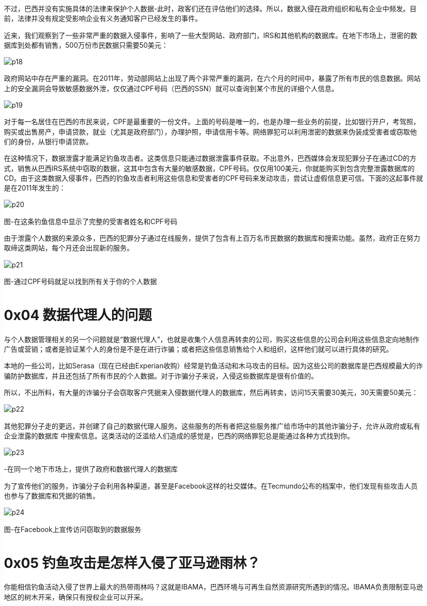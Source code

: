 不过，巴西并没有实施具体的法律来保护个人数据-此时，政客们还在评估他们的选择。所以，数据入侵在政府组织和私有企业中频发。目前，法律并没有规定受影响企业有义务通知客户已经发生的事件。

近来，我们观察到了一些非常严重的数据入侵事件，影响了一些大型网站、政府部门，IRS和其他机构的数据库。在地下市场上，泄密的数据库到处都有销售，500万份市民数据只需要50美元：

![p18](http://drops.javaweb.org/uploads/images/9ca2c4a4fc515e41894dc2f2a87186ab685736d3.jpg)

政府网站中存在严重的漏洞。在2011年，劳动部网站上出现了两个非常严重的漏洞，在六个月的时间中，暴露了所有市民的信息数据。网站上的安全漏洞会导致敏感数据外泄，仅仅通过CPF号码（巴西的SSN）就可以查询到某个市民的详细个人信息。

![p19](http://drops.javaweb.org/uploads/images/e09432b8bbe647c765e339380728581d26e1c0fe.jpg)

对于每一名居住在巴西的市民来说，CPF是最重要的一份文件。上面的号码是唯一的，也是办理一些业务的前提，比如银行开户，考驾照，购买或出售房产，申请贷款，就业（尤其是政府部门），办理护照，申请信用卡等。网络罪犯可以利用泄密的数据来伪装成受害者或窃取他们的身份，从银行申请贷款。

在这种情况下，数据泄露才能满足钓鱼攻击者。这类信息只能通过数据泄露事件获取。不出意外，巴西媒体会发现犯罪分子在通过CD的方式，销售从巴西IRS系统中窃取的数据，这其中包含有大量的敏感数据，CPF号码。仅仅用100美元，你就能购买到包含完整泄露数据库的CD。由于这类数据入侵事件，巴西的钓鱼攻击者利用这些信息和受害者的CPF号码来发动攻击，尝试让虚假信息更可信。下面的这起事件就是在2011年发生的：

![p20](http://drops.javaweb.org/uploads/images/833269a01e7e74f2da1cdfb2dad50d3320801b98.jpg)

图-在这条钓鱼信息中显示了完整的受害者姓名和CPF号码

由于泄露个人数据的来源众多，巴西的犯罪分子通过在线服务，提供了包含有上百万名市民数据的数据库和搜索功能。虽然，政府正在努力取缔这类网站，每个月还会出现新的服务。

![p21](http://drops.javaweb.org/uploads/images/9f69b51365c452a1a0185f1618cca74bf4507fda.jpg)

图-通过CPF号码就足以找到所有关于你的个人数据

0x04 数据代理人的问题
=====

与个人数据管理相关的另一个问题就是“数据代理人”，也就是收集个人信息再转卖的公司，购买这些信息的公司会利用这些信息定向地制作广告或营销；或者是验证某个人的身份是不是在进行诈骗；或者把这些信息销售给个人和组织，这样他们就可以进行具体的研究。

本地的一些公司，比如Serasa（现在已经由Experian收购）经常是钓鱼活动和木马攻击的目标。因为这些公司的数据库是巴西规模最大的诈骗防护数据库，并且还包括了所有市民的个人数据。对于诈骗分子来说，入侵这些数据库是很有价值的。

所以，不出所料，有大量的诈骗分子会窃取客户凭据来入侵数据代理人的数据库，然后再转卖，访问15天需要30美元，30天需要50美元：

![p22](http://drops.javaweb.org/uploads/images/39dcba6458da413496256866a24632558b28b0dc.jpg)

其他犯罪分子走的更远，并创建了自己的数据代理人服务。这些服务的所有者把这些服务推广给市场中的其他诈骗分子，允许从政府或私有企业泄露的数据库 中搜索信息。这类活动的泛滥给人们造成的感觉是，巴西的网络罪犯总是能通过各种方式找到你。

![p23](http://drops.javaweb.org/uploads/images/4caf914755e4f1abe16ce572d1f64fb4757d5e9d.jpg)

-在同一个地下市场上，提供了政府和数据代理人的数据库

为了宣传他们的服务，诈骗分子会利用各种渠道，甚至是Facebook这样的社交媒体。在Tecmundo公布的档案中，他们发现有些攻击人员也参与了数据库和凭据的销售。

![p24](http://drops.javaweb.org/uploads/images/1decc1bee73401cce6225197b8eb111595210f2a.jpg)

图-在Facebook上宣传访问窃取到的数据服务

0x05 钓鱼攻击是怎样入侵了亚马逊雨林？
=====

你能相信钓鱼活动入侵了世界上最大的热带雨林吗？这就是IBAMA，巴西环境与可再生自然资源研究所遇到的情况。IBAMA负责限制亚马逊地区的树木开采，确保只有授权企业可以开采。
